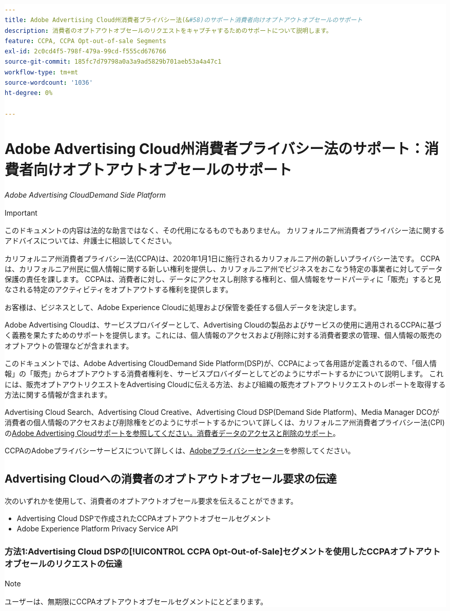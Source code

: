```yaml
---
title: Adobe Advertising Cloud州消費者プライバシー法(&#58)のサポート消費者向けオプトアウトオブセールのサポート
description: 消費者のオプトアウトオブセールのリクエストをキャプチャするためのサポートについて説明します。
feature: CCPA, CCPA Opt-out-of-sale Segments
exl-id: 2c0cd4f5-798f-479a-99cd-f555cd676766
source-git-commit: 185fc7d79798a0a3a9ad5829b701aeb53a4a47c1
workflow-type: tm+mt
source-wordcount: '1036'
ht-degree: 0%

---
```


# Adobe Advertising Cloud州消費者プライバシー法のサポート：消費者向けオプトアウトオブセールのサポート

*Adobe Advertising CloudDemand Side Platform*

>[!IMPORTANT]
>
>このドキュメントの内容は法的な助言ではなく、その代用になるものでもありません。 カリフォルニア州消費者プライバシー法に関するアドバイスについては、弁護士に相談してください。

カリフォルニア州消費者プライバシー法(CCPA)は、2020年1月1日に施行されるカリフォルニア州の新しいプライバシー法です。 CCPAは、カリフォルニア州民に個人情報に関する新しい権利を提供し、カリフォルニア州でビジネスをおこなう特定の事業者に対してデータ保護の責任を課します。 CCPAは、消費者に対し、データにアクセスし削除する権利と、個人情報をサードパーティに「販売」すると見なされる特定のアクティビティをオプトアウトする権利を提供します。

お客様は、ビジネスとして、Adobe Experience Cloudに処理および保管を委任する個人データを決定します。

Adobe Advertising Cloudは、サービスプロバイダーとして、Advertising Cloudの製品およびサービスの使用に適用されるCCPAに基づく義務を果たすためのサポートを提供します。これには、個人情報のアクセスおよび削除に対する消費者要求の管理、個人情報の販売のオプトアウトの管理などが含まれます。

このドキュメントでは、Adobe Advertising CloudDemand Side Platform(DSP)が、CCPAによって各用語が定義されるので、「個人情報」の「販売」からオプトアウトする消費者権利を、サービスプロバイダーとしてどのようにサポートするかについて説明します。 これには、販売オプトアウトリクエストをAdvertising Cloudに伝える方法、および組織の販売オプトアウトリクエストのレポートを取得する方法に関する情報が含まれます。

Advertising Cloud Search、Advertising Cloud Creative、Advertising Cloud DSP(Demand Side Platform)、Media Manager DCOが消費者の個人情報のアクセスおよび削除権をどのようにサポートするかについて詳しくは、カリフォルニア州消費者プライバシー法(CPI)の[Adobe Advertising Cloudサポートを参照してください。消費者データのアクセスと削除のサポート](/help/privacy/ad-cloud-ccpa-access-delete.md)。

CCPAのAdobeプライバシーサービスについて詳しくは、[Adobeプライバシーセンター](https://www.adobe.com/privacy/ccpa.html)を参照してください。

## Advertising Cloudへの消費者のオプトアウトオブセール要求の伝達

次のいずれかを使用して、消費者のオプトアウトオブセール要求を伝えることができます。

* Advertising Cloud DSPで作成されたCCPAオプトアウトオブセールセグメント
* Adobe Experience Platform Privacy Service API

### 方法1:Advertising Cloud DSPの[!UICONTROL CCPA Opt-Out-of-Sale]セグメントを使用したCCPAオプトアウトオブセールのリクエストの伝達

>[!NOTE]
>
>ユーザーは、無期限にCCPAオプトアウトオブセールセグメントにとどまります。
